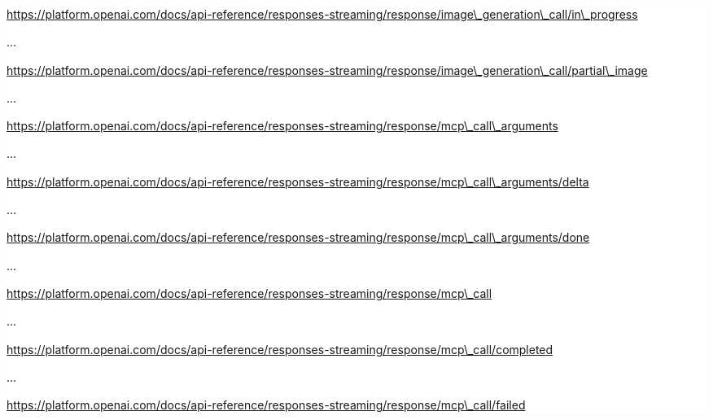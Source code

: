 <loc>https://platform.openai.com/docs/api-reference/responses-streaming/response/image\_generation\_call/in\_progress</loc>

...

</url>

<url>

<loc>https://platform.openai.com/docs/api-reference/responses-streaming/response/image\_generation\_call/partial\_image</loc>

...

</url>

<url>

<loc>https://platform.openai.com/docs/api-reference/responses-streaming/response/mcp\_call\_arguments</loc>

...

</url>

<url>

<loc>https://platform.openai.com/docs/api-reference/responses-streaming/response/mcp\_call\_arguments/delta</loc>

...

</url>

<url>

<loc>https://platform.openai.com/docs/api-reference/responses-streaming/response/mcp\_call\_arguments/done</loc>

...

</url>

<url>

<loc>https://platform.openai.com/docs/api-reference/responses-streaming/response/mcp\_call</loc>

...

</url>

<url>

<loc>https://platform.openai.com/docs/api-reference/responses-streaming/response/mcp\_call/completed</loc>

...

</url>

<url>

<loc>https://platform.openai.com/docs/api-reference/responses-streaming/response/mcp\_call/failed</loc>
